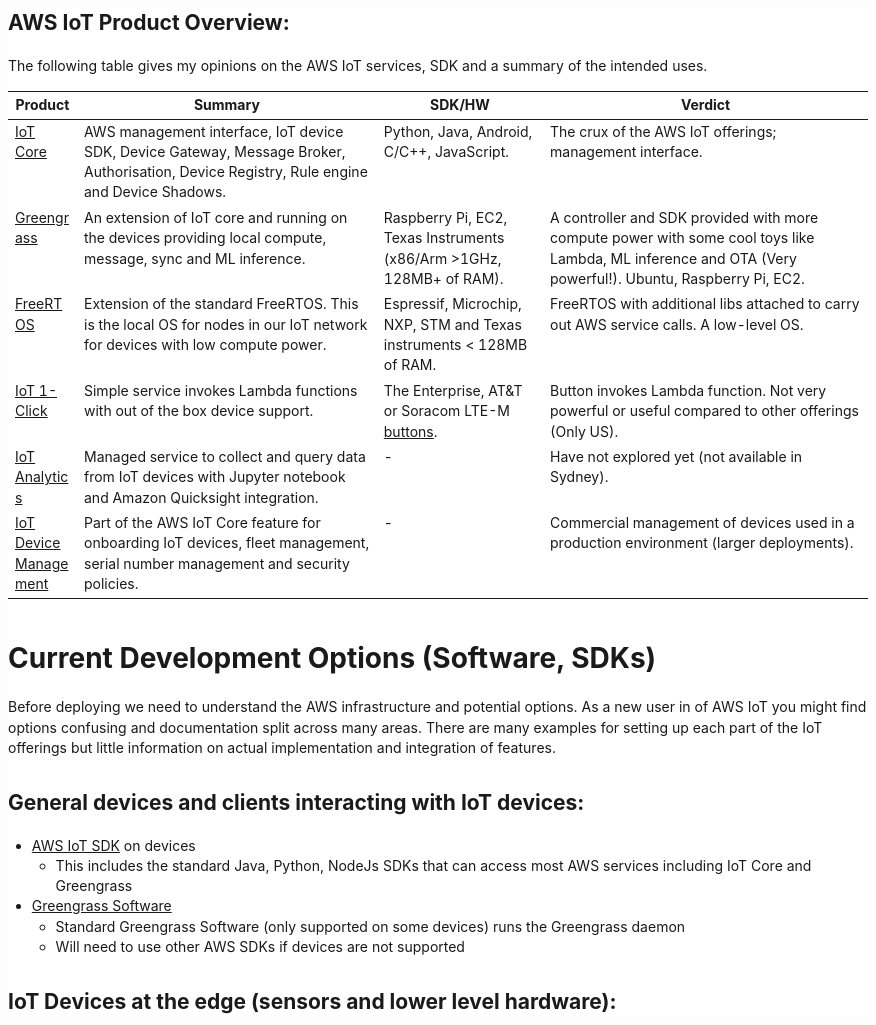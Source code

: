 ## AWS IoT Product Overview:

The following table gives my opinions on the AWS IoT services, SDK and a summary of the intended uses.

Product | Summary | SDK/HW | Verdict
------- | ------- | ------- | ------
[IoT Core](https://aws.amazon.com/documentation/iot/) | AWS management interface, IoT device SDK, Device Gateway, Message Broker, Authorisation, Device Registry, Rule engine and Device Shadows. | Python, Java, Android, C/C++, JavaScript. | The crux of the AWS IoT offerings; management interface.
[Greengrass](https://aws.amazon.com/documentation/greengrass/) | An extension of IoT core and running on the devices providing local compute, message, sync and ML inference. | Raspberry Pi, EC2, Texas Instruments (x86/Arm >1GHz, 128MB+ of RAM).| A controller and SDK provided with more compute power with some cool toys like Lambda, ML inference and OTA (Very powerful!).  Ubuntu, Raspberry Pi, EC2.
[FreeRTOS](https://aws.amazon.com/documentation/freertos/) | Extension of the standard FreeRTOS. This is the local OS for nodes in our IoT network for devices with low compute power.| Espressif, Microchip, NXP, STM and Texas instruments < 128MB of RAM. | FreeRTOS with additional libs attached to carry out AWS service calls. A low-level OS.
[IoT 1-Click](https://aws.amazon.com/documentation/iot-1-click/) |  Simple service invokes Lambda functions with out of the box device support. | The Enterprise, AT&T or Soracom LTE-M [buttons](https://aws.amazon.com/iot-1-click/devices/). | Button invokes Lambda function. Not very powerful or useful compared to other offerings (Only US).
[IoT Analytics](https://aws.amazon.com/documentation/iotanalytics/) |  Managed service to collect and query data from IoT devices with Jupyter notebook and Amazon Quicksight integration. | - | Have not explored yet (not available in Sydney).
[IoT Device Management](https://aws.amazon.com/documentation/iot-device-management/) |  Part of the AWS IoT Core feature for onboarding IoT devices, fleet management, serial number management and security policies. | - | Commercial management of devices used in a production environment (larger deployments).

# Current Development Options (Software, SDKs)

Before deploying we need to understand the AWS infrastructure and potential options. As a new user in of AWS IoT you might find options confusing and documentation split across many areas. There are many examples for setting up each part of the IoT offerings but little information on actual implementation and integration of features.

## General devices and clients interacting with IoT devices:

- [AWS IoT SDK](https://aws.amazon.com/iot/sdk/) on devices
  - This includes the standard Java, Python, NodeJs SDKs that can access most AWS services including IoT Core and Greengrass
- [Greengrass Software](https://docs.aws.amazon.com/greengrass/latest/developerguide/gg-config.html)
  - Standard Greengrass Software (only supported on some devices) runs the Greengrass daemon
  - Will need to use other AWS SDKs if devices are not supported

## IoT Devices at the edge (sensors and lower level hardware):
